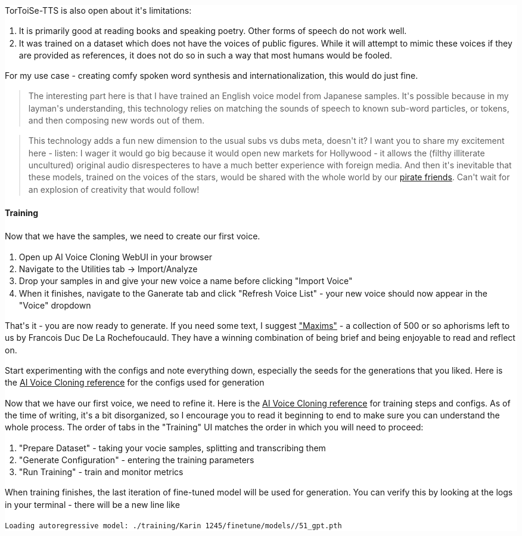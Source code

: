 TorToiSe-TTS is also open about it's limitations:

1. It is primarily good at reading books and speaking poetry.
Other forms of speech do not work well.
2. It was trained on a dataset which does not have the voices of public figures.
While it will attempt to mimic these voices if they are provided as references, it does not do so in such a way that most humans would be fooled.

For my use case - creating comfy spoken word synthesis and internationalization, this would do just fine.

> The interesting part here is that I have trained an English voice model from Japanese samples. 
It's possible because in my layman's understanding, this technology relies on matching the sounds of speech to known sub-word particles, or tokens, and then composing new words out of them.

> This technology adds a fun new dimension to the usual subs vs dubs meta, doesn't it?
I want you to share my excitement here - listen:
I wager it would go big because it would open new markets for Hollywood -
it allows the (filthy illiterate uncultured) original audio disrespecteres to have a much better experience with foreign media.
And then it's inevitable that these models, trained on the voices of the stars, would be shared with the whole world by our [pirate friends](https://www.youtube.com/watch?v=zeIjmvZZ_SQ).
Can't wait for an explosion of creativity that would follow!

#### Training

Now that we have the samples, we need to create our first voice.

1. Open up AI Voice Cloning WebUI in your browser
2. Navigate to the Utilities tab -> Import/Analyze
3. Drop your samples in and give your new voice a name before clicking "Import Voice"
4. When it finishes, navigate to the Ganerate tab and click "Refresh Voice List" - your new voice should now appear in the "Voice" dropdown

That's it - you are now ready to generate.
If you need some text, I suggest ["Maxims"](https://www.gutenberg.org/files/9105/9105-h/9105-h.htm) - a collection of 500 or so aphorisms left to us by Francois Duc De La Rochefoucauld.
They have a winning combination of being brief and being enjoyable to read and reflect on.

Start experimenting with the configs and note everything down, especially the seeds for the generations that you liked.
Here is the [AI Voice Cloning reference](https://git.ecker.tech/mrq/ai-voice-cloning/wiki/Generate) for the configs used for generation

Now that we have our first voice, we need to refine it.
Here is the [AI Voice Cloning reference](https://git.ecker.tech/mrq/ai-voice-cloning/wiki/Training) for training steps and configs.
As of the time of writing, it's a bit disorganized, so I encourage you to read it beginning to end to make sure you can understand the whole process.
The order of tabs in the "Training" UI matches the order in which you will need to proceed:

1. "Prepare Dataset" - taking your vocie samples, splitting and transcribing them
2. "Generate Configuration" - entering the training parameters
3. "Run Training" - train and monitor metrics

When training finishes, the last iteration of fine-tuned model will be used for generation.
You can verify this by looking at the logs in your terminal - there will be a new line like
```
Loading autoregressive model: ./training/Karin 1245/finetune/models//51_gpt.pth
```
